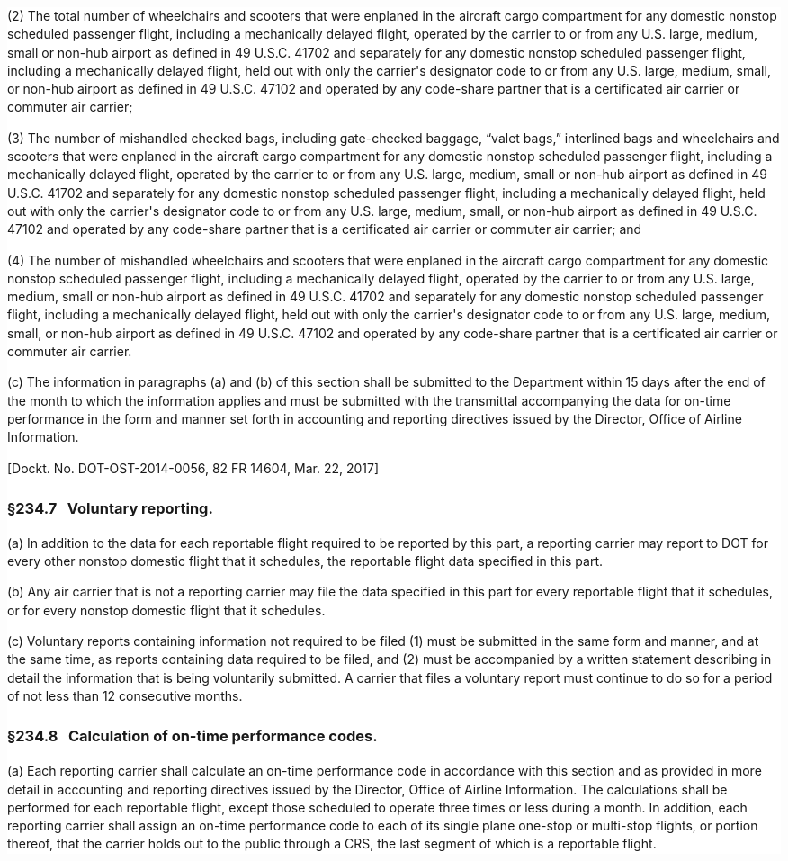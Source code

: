 \(2\) The total number of wheelchairs and scooters that were enplaned in the aircraft cargo compartment for any domestic nonstop scheduled passenger flight, including a mechanically delayed flight, operated by the carrier to or from any U.S. large, medium, small or non-hub airport as defined in 49 U.S.C. 41702 and separately for any domestic nonstop scheduled passenger flight, including a mechanically delayed flight, held out with only the carrier's designator code to or from any U.S. large, medium, small, or non-hub airport as defined in 49 U.S.C. 47102 and operated by any code-share partner that is a certificated air carrier or commuter air carrier;

\(3\) The number of mishandled checked bags, including gate-checked baggage, “valet bags,” interlined bags and wheelchairs and scooters that were enplaned in the aircraft cargo compartment for any domestic nonstop scheduled passenger flight, including a mechanically delayed flight, operated by the carrier to or from any U.S. large, medium, small or non-hub airport as defined in 49 U.S.C. 41702 and separately for any domestic nonstop scheduled passenger flight, including a mechanically delayed flight, held out with only the carrier's designator code to or from any U.S. large, medium, small, or non-hub airport as defined in 49 U.S.C. 47102 and operated by any code-share partner that is a certificated air carrier or commuter air carrier; and

\(4\) The number of mishandled wheelchairs and scooters that were enplaned in the aircraft cargo compartment for any domestic nonstop scheduled passenger flight, including a mechanically delayed flight, operated by the carrier to or from any U.S. large, medium, small or non-hub airport as defined in 49 U.S.C. 41702 and separately for any domestic nonstop scheduled passenger flight, including a mechanically delayed flight, held out with only the carrier's designator code to or from any U.S. large, medium, small, or non-hub airport as defined in 49 U.S.C. 47102 and operated by any code-share partner that is a certificated air carrier or commuter air carrier.

\(c\) The information in paragraphs (a) and (b) of this section shall be submitted to the Department within 15 days after the end of the month to which the information applies and must be submitted with the transmittal accompanying the data for on-time performance in the form and manner set forth in accounting and reporting directives issued by the Director, Office of Airline Information.

\[Dockt. No. DOT-OST-2014-0056, 82 FR 14604, Mar. 22, 2017\]

### §234.7   Voluntary reporting.

\(a\) In addition to the data for each reportable flight required to be reported by this part, a reporting carrier may report to DOT for every other nonstop domestic flight that it schedules, the reportable flight data specified in this part.

\(b\) Any air carrier that is not a reporting carrier may file the data specified in this part for every reportable flight that it schedules, or for every nonstop domestic flight that it schedules.

\(c\) Voluntary reports containing information not required to be filed (1) must be submitted in the same form and manner, and at the same time, as reports containing data required to be filed, and (2) must be accompanied by a written statement describing in detail the information that is being voluntarily submitted. A carrier that files a voluntary report must continue to do so for a period of not less than 12 consecutive months.

### §234.8   Calculation of on-time performance codes.

\(a\) Each reporting carrier shall calculate an on-time performance code in accordance with this section and as provided in more detail in accounting and reporting directives issued by the Director, Office of Airline Information. The calculations shall be performed for each reportable flight, except those scheduled to operate three times or less during a month. In addition, each reporting carrier shall assign an on-time performance code to each of its single plane one-stop or multi-stop flights, or portion thereof, that the carrier holds out to the public through a CRS, the last segment of which is a reportable flight.
